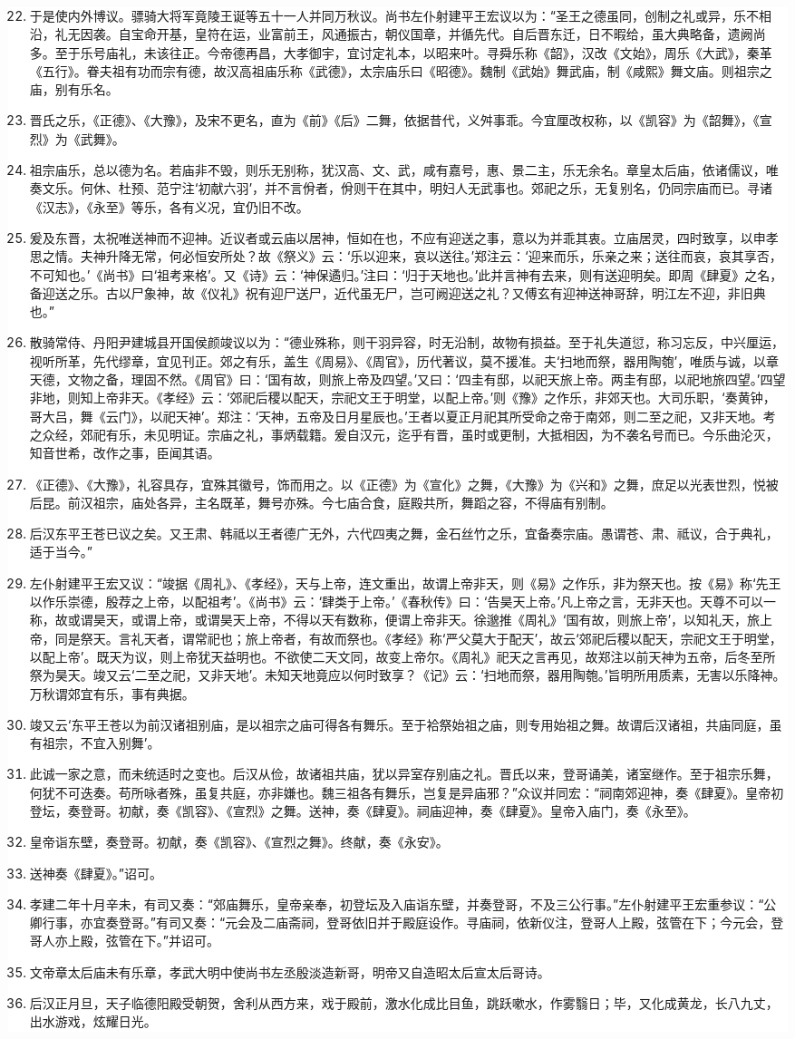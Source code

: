 22. <span id="乐一-22"></span>
于是使内外博议。骠骑大将军竟陵王诞等五十一人并同万秋议。尚书左仆射建平王宏议以为：“圣王之德虽同，创制之礼或异，乐不相沿，礼无因袭。自宝命开基，皇符在运，业富前王，风通振古，朝仪国章，并循先代。自后晋东迁，日不暇给，虽大典略备，遗阙尚多。至于乐号庙礼，未该往正。今帝德再昌，大孝御宇，宜讨定礼本，以昭来叶。寻舜乐称《韶》，汉改《文始》，周乐《大武》，秦革《五行》。眷夫祖有功而宗有德，故汉高祖庙乐称《武德》，太宗庙乐曰《昭德》。魏制《武始》舞武庙，制《咸熙》舞文庙。则祖宗之庙，别有乐名。

23. <span id="乐一-23"></span>
晋氏之乐，《正德》、《大豫》，及宋不更名，直为《前》《后》二舞，依据昔代，义舛事乖。今宜厘改权称，以《凯容》为《韶舞》，《宣烈》为《武舞》。

24. <span id="乐一-24"></span>
祖宗庙乐，总以德为名。若庙非不毁，则乐无别称，犹汉高、文、武，咸有嘉号，惠、景二主，乐无余名。章皇太后庙，依诸儒议，唯奏文乐。何休、杜预、范宁注‘初献六羽’，并不言佾者，佾则干在其中，明妇人无武事也。郊祀之乐，无复别名，仍同宗庙而已。寻诸《汉志》，《永至》等乐，各有义况，宜仍旧不改。

25. <span id="乐一-25"></span>
爰及东晋，太祝唯送神而不迎神。近议者或云庙以居神，恒如在也，不应有迎送之事，意以为并乖其衷。立庙居灵，四时致享，以申孝思之情。夫神升降无常，何必恒安所处？故《祭义》云：‘乐以迎来，哀以送往。’郑注云：‘迎来而乐，乐亲之来；送往而哀，哀其享否，不可知也。’《尚书》曰‘祖考来格’。又《诗》云：‘神保遹归。’注曰：‘归于天地也。’此并言神有去来，则有送迎明矣。即周《肆夏》之名，备迎送之乐。古以尸象神，故《仪礼》祝有迎尸送尸，近代虽无尸，岂可阙迎送之礼？又傅玄有迎神送神哥辞，明江左不迎，非旧典也。”

26. <span id="乐一-26"></span>
散骑常侍、丹阳尹建城县开国侯颜竣议以为：“德业殊称，则干羽异容，时无沿制，故物有损益。至于礼失道愆，称习忘反，中兴厘运，视听所革，先代缪章，宜见刊正。郊之有乐，盖生《周易》、《周官》，历代著议，莫不援准。夫‘扫地而祭，器用陶匏’，唯质与诚，以章天德，文物之备，理固不然。《周官》曰：‘国有故，则旅上帝及四望。’又曰：‘四圭有邸，以祀天旅上帝。两圭有邸，以祀地旅四望。’四望非地，则知上帝非天。《孝经》云：‘郊祀后稷以配天，宗祀文王于明堂，以配上帝。’则《豫》之作乐，非郊天也。大司乐职，‘奏黄钟，哥大吕，舞《云门》，以祀天神’。郑注：‘天神，五帝及日月星辰也。’王者以夏正月祀其所受命之帝于南郊，则二至之祀，又非天地。考之众经，郊祀有乐，未见明证。宗庙之礼，事炳载籍。爰自汉元，迄乎有晋，虽时或更制，大抵相因，为不袭名号而已。今乐曲沦灭，知音世希，改作之事，臣闻其语。

27. <span id="乐一-27"></span>
《正德》、《大豫》，礼容具存，宜殊其徽号，饰而用之。以《正德》为《宣化》之舞，《大豫》为《兴和》之舞，庶足以光表世烈，悦被后昆。前汉祖宗，庙处各异，主名既革，舞号亦殊。今七庙合食，庭殿共所，舞蹈之容，不得庙有别制。

28. <span id="乐一-28"></span>
后汉东平王苍已议之矣。又王肃、韩祗以王者德广无外，六代四夷之舞，金石丝竹之乐，宜备奏宗庙。愚谓苍、肃、祗议，合于典礼，适于当今。”

29. <span id="乐一-29"></span>
左仆射建平王宏又议：“竣据《周礼》、《孝经》，天与上帝，连文重出，故谓上帝非天，则《易》之作乐，非为祭天也。按《易》称‘先王以作乐崇德，殷荐之上帝，以配祖考’。《尚书》云：‘肆类于上帝。’《春秋传》曰：‘告昊天上帝。’凡上帝之言，无非天也。天尊不可以一称，故或谓昊天，或谓上帝，或谓昊天上帝，不得以天有数称，便谓上帝非天。徐邈推《周礼》‘国有故，则旅上帝’，以知礼天，旅上帝，同是祭天。言礼天者，谓常祀也；旅上帝者，有故而祭也。《孝经》称‘严父莫大于配天’，故云‘郊祀后稷以配天，宗祀文王于明堂，以配上帝’。既天为议，则上帝犹天益明也。不欲使二天文同，故变上帝尔。《周礼》祀天之言再见，故郑注以前天神为五帝，后冬至所祭为昊天。竣又云‘二至之祀，又非天地’。未知天地竟应以何时致享？《记》云：‘扫地而祭，器用陶匏。’旨明所用质素，无害以乐降神。万秋谓郊宜有乐，事有典据。

30. <span id="乐一-30"></span>
竣又云‘东平王苍以为前汉诸祖别庙，是以祖宗之庙可得各有舞乐。至于袷祭始祖之庙，则专用始祖之舞。故谓后汉诸祖，共庙同庭，虽有祖宗，不宜入别舞’。

31. <span id="乐一-31"></span>
此诚一家之意，而未统适时之变也。后汉从俭，故诸祖共庙，犹以异室存别庙之礼。晋氏以来，登哥诵美，诸室继作。至于祖宗乐舞，何犹不可迭奏。苟所咏者殊，虽复共庭，亦非嫌也。魏三祖各有舞乐，岂复是异庙邪？”众议并同宏：“祠南郊迎神，奏《肆夏》。皇帝初登坛，奏登哥。初献，奏《凯容》、《宣烈》之舞。送神，奏《肆夏》。祠庙迎神，奏《肆夏》。皇帝入庙门，奏《永至》。

32. <span id="乐一-32"></span>
皇帝诣东壁，奏登哥。初献，奏《凯容》、《宣烈之舞》。终献，奏《永安》。

33. <span id="乐一-33"></span>
送神奏《肆夏》。”诏可。

34. <span id="乐一-34"></span>
孝建二年十月辛未，有司又奏：“郊庙舞乐，皇帝亲奉，初登坛及入庙诣东壁，并奏登哥，不及三公行事。”左仆射建平王宏重参议：“公卿行事，亦宜奏登哥。”有司又奏：“元会及二庙斋祠，登哥依旧并于殿庭设作。寻庙祠，依新仪注，登哥人上殿，弦管在下；今元会，登哥人亦上殿，弦管在下。”并诏可。

35. <span id="乐一-35"></span>
文帝章太后庙未有乐章，孝武大明中使尚书左丞殷淡造新哥，明帝又自造昭太后宣太后哥诗。

36. <span id="乐一-36"></span>
后汉正月旦，天子临德阳殿受朝贺，舍利从西方来，戏于殿前，激水化成比目鱼，跳跃嗽水，作雾翳日；毕，又化成黄龙，长八九丈，出水游戏，炫耀日光。
